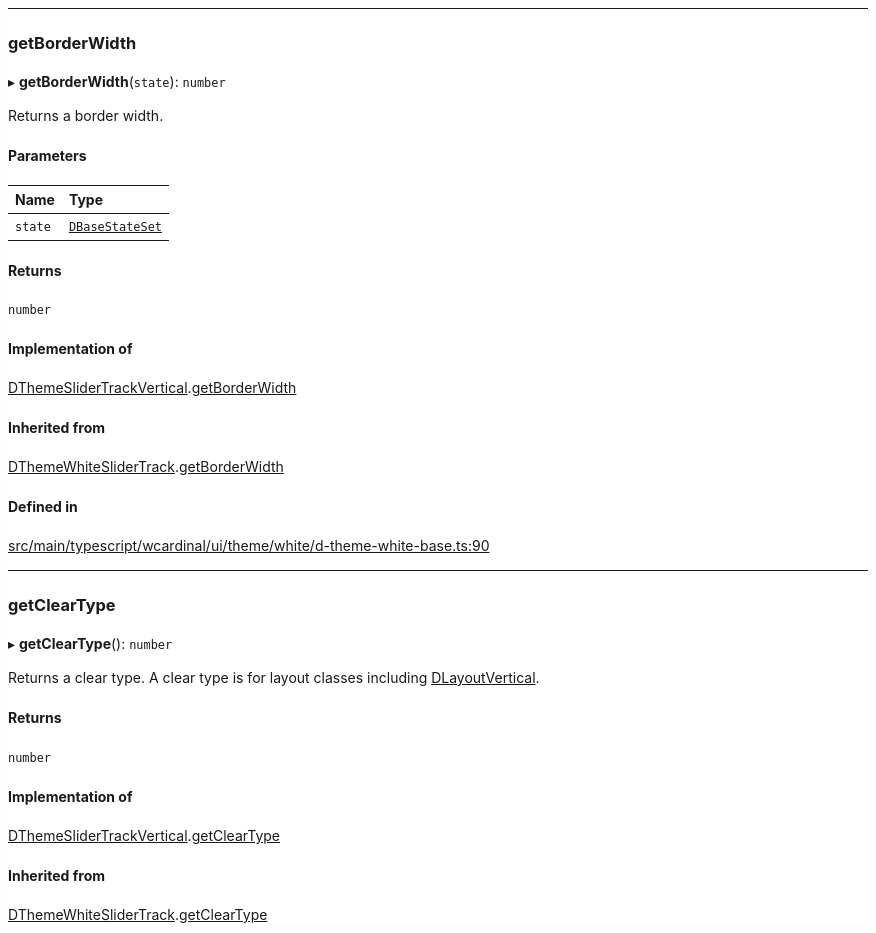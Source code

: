 ___

### getBorderWidth

▸ **getBorderWidth**(`state`): `number`

Returns a border width.

#### Parameters

| Name | Type |
| :------ | :------ |
| `state` | [`DBaseStateSet`](../interfaces/DBaseStateSet.md) |

#### Returns

`number`

#### Implementation of

[DThemeSliderTrackVertical](../interfaces/DThemeSliderTrackVertical.md).[getBorderWidth](../interfaces/DThemeSliderTrackVertical.md#getborderwidth)

#### Inherited from

[DThemeWhiteSliderTrack](DThemeWhiteSliderTrack.md).[getBorderWidth](DThemeWhiteSliderTrack.md#getborderwidth)

#### Defined in

[src/main/typescript/wcardinal/ui/theme/white/d-theme-white-base.ts:90](https://github.com/winter-cardinal/winter-cardinal-ui/blob/v0.164.0/src/main/typescript/wcardinal/ui/theme/white/d-theme-white-base.ts#L90)

___

### getClearType

▸ **getClearType**(): `number`

Returns a clear type.
A clear type is for layout classes including [DLayoutVertical](DLayoutVertical.md).

#### Returns

`number`

#### Implementation of

[DThemeSliderTrackVertical](../interfaces/DThemeSliderTrackVertical.md).[getClearType](../interfaces/DThemeSliderTrackVertical.md#getcleartype)

#### Inherited from

[DThemeWhiteSliderTrack](DThemeWhiteSliderTrack.md).[getClearType](DThemeWhiteSliderTrack.md#getcleartype)
